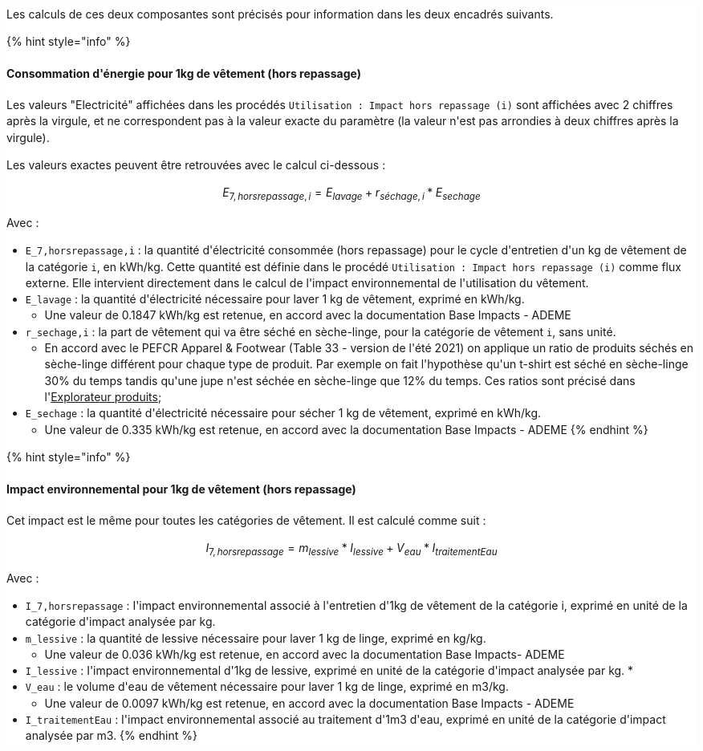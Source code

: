 Les calculs de ces deux composantes sont précisés pour information dans les deux encadrés suivants.

{% hint style="info" %}
#### Consommation d'énergie pour 1kg de vêtement (hors repassage)

Les valeurs "Electricité" affichées dans les procédés `Utilisation : Impact hors repassage (i)` sont affichées avec 2 chiffres après la virgule, et ne correspondent pas à la valeur exacte du paramètre (la valeur n'est pas arrondies à deux chiffres après la virgule).

Les valeurs exactes peuvent être retrouvées avec le calcul ci-dessous :&#x20;

$$
E_{7,horsrepassage,i}=E_{lavage}+r_{séchage,i}*E_{sechage}
$$

Avec :

* `E_7,horsrepassage,i` : la quantité d'électricité consommée (hors repassage) pour le cycle d'entretien d'un kg de vêtement de la catégorie `i`, en kWh/kg. Cette quantité est définie dans le procédé `Utilisation : Impact hors repassage (i)` comme flux externe. Elle intervient directement dans le calcul de l'impact environnemental de l'utilisation du vêtement.
* `E_lavage` : la quantité d'électricité nécessaire pour laver 1 kg de vêtement, exprimé en kWh/kg.&#x20;
  * Une valeur de 0.1847 kWh/kg est retenue, en accord avec la documentation Base Impacts - ADEME
* `r_sechage,i` : la part de vêtement qui va être séché en sèche-linge, pour la catégorie de vêtement `i`, sans unité.
  * En accord avec le PEFCR Apparel & Footwear (Table 33 - version de l'été 2021) on applique un ratio de produits séchés en sèche-linge différent pour chaque type de produit. Par exemple on fait l'hypothèse qu'un t-shirt est séché en sèche-linge 30% du temps tandis qu'une jupe n'est séchée en sèche-linge que 12% du temps. Ces ratios sont précisé dans l'[Explorateur produits](https://ecobalyse.beta.gouv.fr/#/explore/textile/products);
* `E_sechage` : la quantité d'électricité nécessaire pour sécher 1 kg de vêtement, exprimé en kWh/kg.&#x20;
  * Une valeur de 0.335 kWh/kg est retenue, en accord avec la documentation Base Impacts - ADEME
{% endhint %}

{% hint style="info" %}
#### Impact environnemental pour 1kg de vêtement (hors repassage)

Cet impact est le même pour toutes les catégories de vêtement. Il est calculé comme suit :

$$
I_{7,hors repassage}=m_{lessive}*I_{lessive}+V_{eau}*I_{traitementEau}
$$

Avec :

* `I_7,horsrepassage` : I'impact environnemental associé à l'entretien d'1kg de vêtement de la catégorie i, exprimé en unité de la catégorie d'impact analysée par kg.&#x20;
* `m_lessive` : la quantité de lessive nécessaire pour laver 1 kg de linge, exprimé en kg/kg.&#x20;
  * Une valeur de 0.036 kWh/kg est retenue, en accord avec la documentation Base Impacts- ADEME
* `I_lessive` : I'impact environnemental d'1kg de lessive, exprimé en unité de la catégorie d'impact analysée par kg.
  *
* `V_eau` : le volume d'eau de vêtement nécessaire pour laver 1 kg de linge, exprimé en m3/kg.
  * &#x20;Une valeur de 0.0097 kWh/kg est retenue, en accord avec la documentation Base Impacts - ADEME
* `I_traitementEau` : I'impact environnemental associé au traitement d'1m3 d'eau, exprimé en unité de la catégorie d'impact analysée par m3.&#x20;
{% endhint %}
